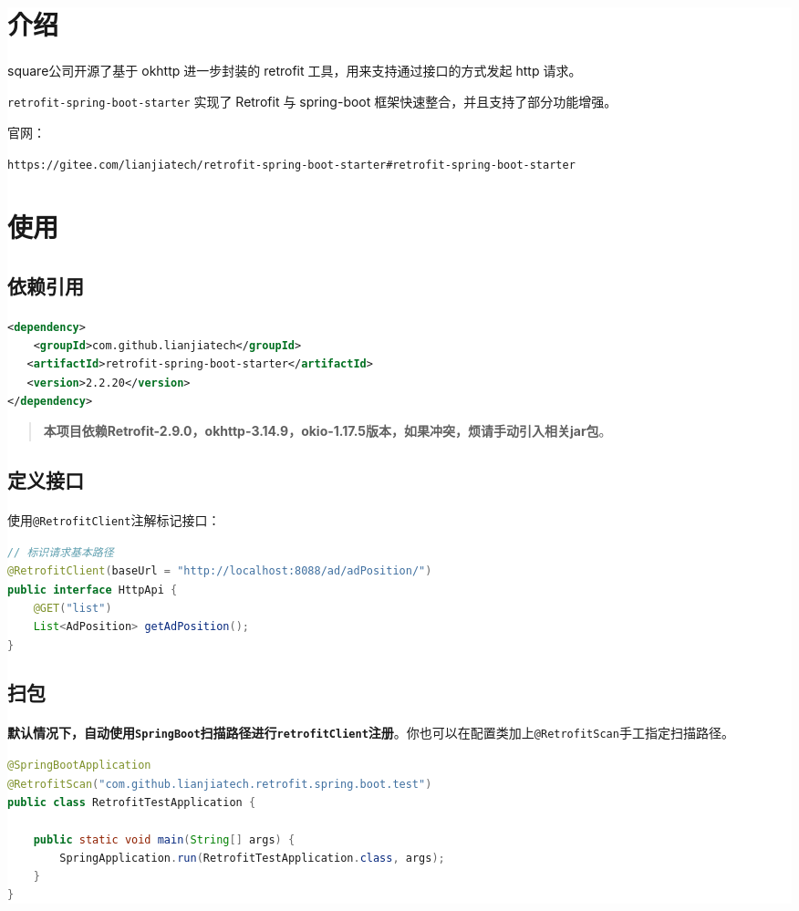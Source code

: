 # 介绍

square公司开源了基于 okhttp 进一步封装的 retrofit 工具，用来支持通过接口的方式发起 http 请求。

`retrofit-spring-boot-starter` 实现了 Retrofit 与 spring-boot 框架快速整合，并且支持了部分功能增强。



官网：

```
https://gitee.com/lianjiatech/retrofit-spring-boot-starter#retrofit-spring-boot-starter
```

# 使用

## 依赖引用

```xml
<dependency>
    <groupId>com.github.lianjiatech</groupId>
   <artifactId>retrofit-spring-boot-starter</artifactId>
   <version>2.2.20</version>
</dependency>
```

> **本项目依赖Retrofit-2.9.0，okhttp-3.14.9，okio-1.17.5版本，如果冲突，烦请手动引入相关jar包**。



## 定义接口

使用`@RetrofitClient`注解标记接口：

```java
// 标识请求基本路径
@RetrofitClient(baseUrl = "http://localhost:8088/ad/adPosition/")
public interface HttpApi {
    @GET("list")
    List<AdPosition> getAdPosition();
}
```



## 扫包

**默认情况下，自动使用`SpringBoot`扫描路径进行`retrofitClient`注册**。你也可以在配置类加上`@RetrofitScan`手工指定扫描路径。

```java
@SpringBootApplication
@RetrofitScan("com.github.lianjiatech.retrofit.spring.boot.test")
public class RetrofitTestApplication {

    public static void main(String[] args) {
        SpringApplication.run(RetrofitTestApplication.class, args);
    }
}
```
